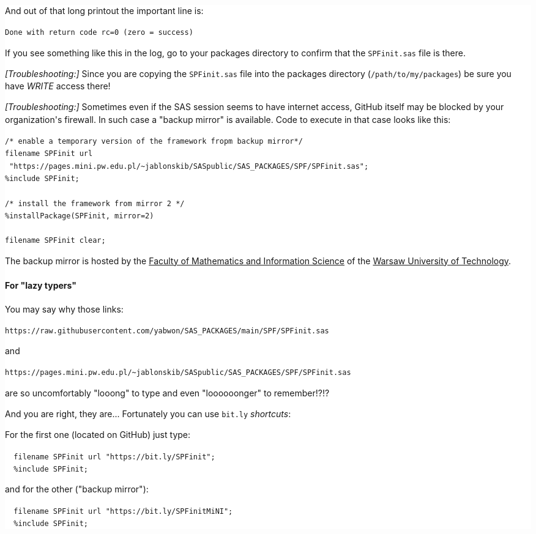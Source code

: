 And out of that long printout the important line is:

```
Done with return code rc=0 (zero = success)
```

If you see something like this in the log, go to your packages directory to confirm that the `SPFinit.sas` file is there.

*[Troubleshooting:]* Since you are copying the `SPFinit.sas` file into the packages directory (`/path/to/my/packages`) be sure you have *WRITE* access there!

*[Troubleshooting:]* Sometimes even if the SAS session seems to have internet access, GitHub itself may be blocked by your organization's firewall. In such case a "backup mirror" is available.
Code to execute in that case looks like this:

```sas
/* enable a temporary version of the framework fropm backup mirror*/
filename SPFinit url 
 "https://pages.mini.pw.edu.pl/~jablonskib/SASpublic/SAS_PACKAGES/SPF/SPFinit.sas";
%include SPFinit; 

/* install the framework from mirror 2 */
%installPackage(SPFinit, mirror=2)

filename SPFinit clear;
```

The backup mirror is hosted by the [Faculty of Mathematics and Information Science](https://ww2.mini.pw.edu.pl/ "MiNI") of the [Warsaw University of Technology](https://pw.edu.pl/ "Politechnika Warszawska").


#### For "lazy typers"

You may say why those links:

```
https://raw.githubusercontent.com/yabwon/SAS_PACKAGES/main/SPF/SPFinit.sas 
```

and

```
https://pages.mini.pw.edu.pl/~jablonskib/SASpublic/SAS_PACKAGES/SPF/SPFinit.sas
```
are so uncomfortably "looong" to type and even "loooooonger" to remember!?!?

And you are right, they are... Fortunately you can use `bit.ly` *shortcuts*:


For the first one (located on GitHub) just type:
```sas
  filename SPFinit url "https://bit.ly/SPFinit"; 
  %include SPFinit; 
```
and for the other ("backup mirror"):

```sas
  filename SPFinit url "https://bit.ly/SPFinitMiNI"; 
  %include SPFinit; 
```
